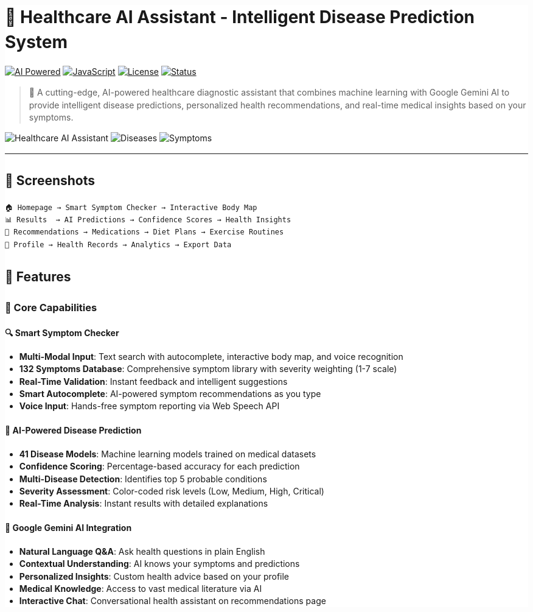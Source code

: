 # 🏥 Healthcare AI Assistant - Intelligent Disease Prediction System

[![AI Powered](https://img.shields.io/badge/AI-Gemini%202.5%20Flash-blue?logo=google)](https://ai.google.dev/)
[![JavaScript](https://img.shields.io/badge/JavaScript-ES6+-yellow?logo=javascript)](https://developer.mozilla.org/en-US/docs/Web/JavaScript)
[![License](https://img.shields.io/badge/License-Educational-green)](LICENSE)
[![Status](https://img.shields.io/badge/Status-Active-success)](https://github.com/Suraj-creation/Healthcare_Prediction)

> 🚀 A cutting-edge, AI-powered healthcare diagnostic assistant that combines machine learning with Google Gemini AI to provide intelligent disease predictions, personalized health recommendations, and real-time medical insights based on your symptoms.

![Healthcare AI Assistant](https://img.shields.io/badge/Version-2.0-brightgreen) ![Diseases](https://img.shields.io/badge/Diseases-41-orange) ![Symptoms](https://img.shields.io/badge/Symptoms-132-blue)

---

## 📸 Screenshots

```
🏠 Homepage → Smart Symptom Checker → Interactive Body Map
📊 Results  → AI Predictions → Confidence Scores → Health Insights
💊 Recommendations → Medications → Diet Plans → Exercise Routines
👤 Profile → Health Records → Analytics → Export Data
```

## 🌟 Features

### 🎯 Core Capabilities

#### 🔍 Smart Symptom Checker
- **Multi-Modal Input**: Text search with autocomplete, interactive body map, and voice recognition
- **132 Symptoms Database**: Comprehensive symptom library with severity weighting (1-7 scale)
- **Real-Time Validation**: Instant feedback and intelligent suggestions
- **Smart Autocomplete**: AI-powered symptom recommendations as you type
- **Voice Input**: Hands-free symptom reporting via Web Speech API

#### 🤖 AI-Powered Disease Prediction
- **41 Disease Models**: Machine learning models trained on medical datasets
- **Confidence Scoring**: Percentage-based accuracy for each prediction
- **Multi-Disease Detection**: Identifies top 5 probable conditions
- **Severity Assessment**: Color-coded risk levels (Low, Medium, High, Critical)
- **Real-Time Analysis**: Instant results with detailed explanations

#### 💬 Google Gemini AI Integration
- **Natural Language Q&A**: Ask health questions in plain English
- **Contextual Understanding**: AI knows your symptoms and predictions
- **Personalized Insights**: Custom health advice based on your profile
- **Medical Knowledge**: Access to vast medical literature via AI
- **Interactive Chat**: Conversational health assistant on recommendations page
